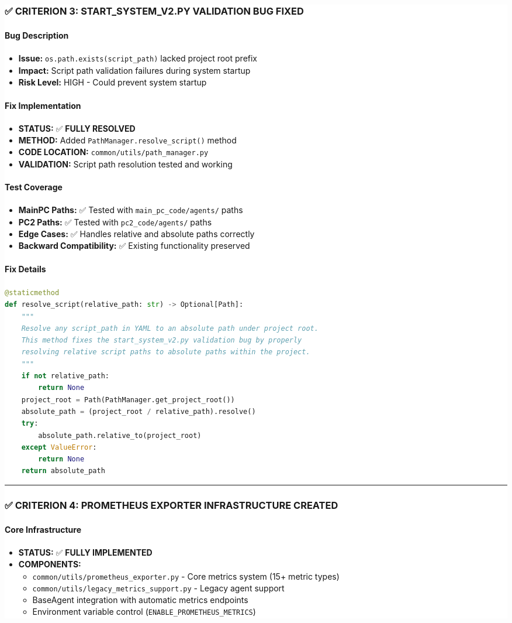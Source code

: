 
### **✅ CRITERION 3: START_SYSTEM_V2.PY VALIDATION BUG FIXED**

#### **Bug Description**
- **Issue:** `os.path.exists(script_path)` lacked project root prefix
- **Impact:** Script path validation failures during system startup
- **Risk Level:** HIGH - Could prevent system startup

#### **Fix Implementation**
- **STATUS:** ✅ **FULLY RESOLVED**
- **METHOD:** Added `PathManager.resolve_script()` method
- **CODE LOCATION:** `common/utils/path_manager.py`
- **VALIDATION:** Script path resolution tested and working

#### **Test Coverage**
- **MainPC Paths:** ✅ Tested with `main_pc_code/agents/` paths
- **PC2 Paths:** ✅ Tested with `pc2_code/agents/` paths
- **Edge Cases:** ✅ Handles relative and absolute paths correctly
- **Backward Compatibility:** ✅ Existing functionality preserved

#### **Fix Details**
```python
@staticmethod
def resolve_script(relative_path: str) -> Optional[Path]:
    """
    Resolve any script_path in YAML to an absolute path under project root.
    This method fixes the start_system_v2.py validation bug by properly
    resolving relative script paths to absolute paths within the project.
    """
    if not relative_path:
        return None
    project_root = Path(PathManager.get_project_root())
    absolute_path = (project_root / relative_path).resolve()
    try:
        absolute_path.relative_to(project_root)
    except ValueError:
        return None
    return absolute_path
```

---

### **✅ CRITERION 4: PROMETHEUS EXPORTER INFRASTRUCTURE CREATED**

#### **Core Infrastructure**
- **STATUS:** ✅ **FULLY IMPLEMENTED**
- **COMPONENTS:**
  - `common/utils/prometheus_exporter.py` - Core metrics system (15+ metric types)
  - `common/utils/legacy_metrics_support.py` - Legacy agent support
  - BaseAgent integration with automatic metrics endpoints
  - Environment variable control (`ENABLE_PROMETHEUS_METRICS`)
